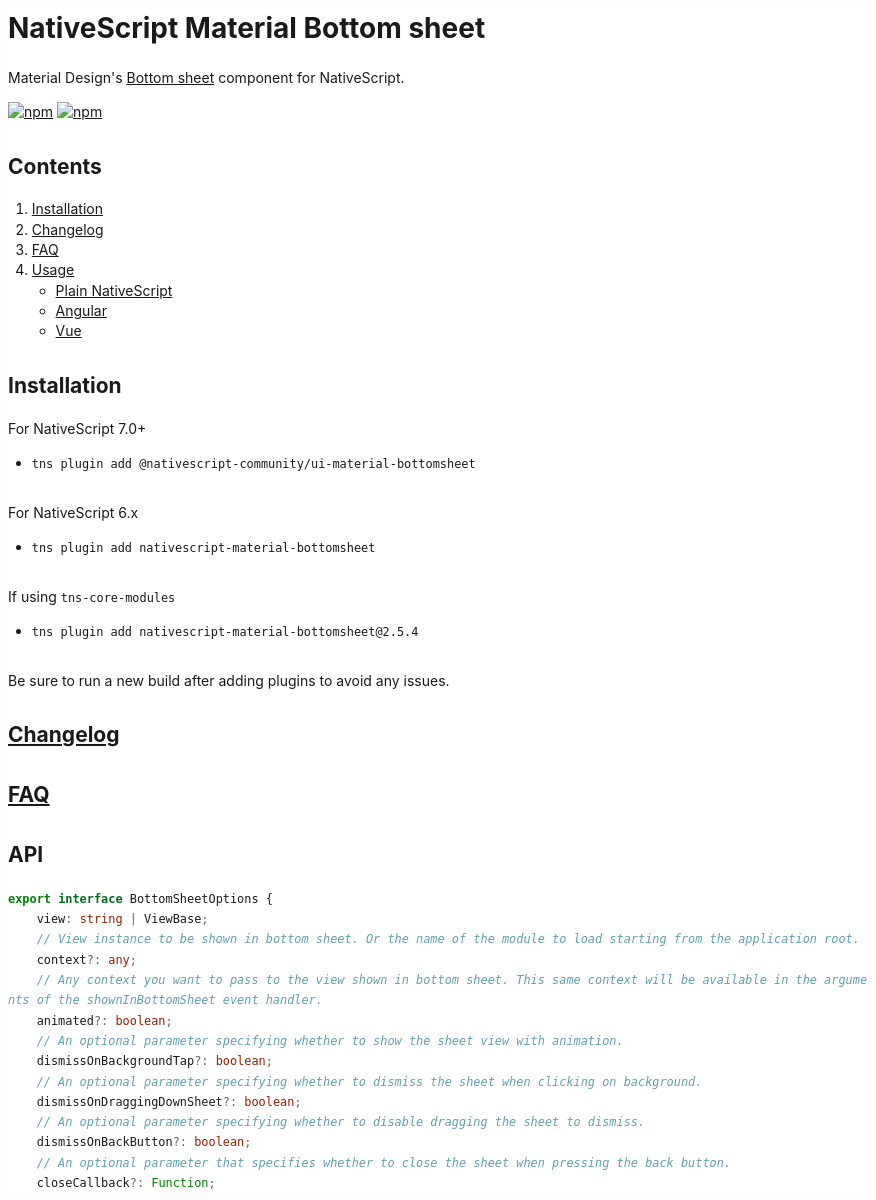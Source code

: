# NativeScript Material Bottom sheet

Material Design's [Bottom sheet](https://material.io/components/sheets-bottom) component for NativeScript.

[![npm](https://img.shields.io/npm/v/@nativescript-community/ui-material-bottomsheet.svg)](https://www.npmjs.com/package/@nativescript-community/ui-material-bottomsheet)
[![npm](https://img.shields.io/npm/dt/@nativescript-community/ui-material-bottomsheet.svg?label=npm%20downloads)](https://www.npmjs.com/package/@nativescript-community/ui-material-bottomsheet)

## Contents

1. [Installation](#installation)
2. [Changelog](#changelog)
3. [FAQ](#faq)
4.  [Usage](#usage)
    - [Plain NativeScript](#plain-nativescript)
    - [Angular](#nativescript--angular)
    - [Vue](#nativescript--vue)

## Installation

For NativeScript 7.0+
* `tns plugin add @nativescript-community/ui-material-bottomsheet`

##

For NativeScript 6.x
* `tns plugin add nativescript-material-bottomsheet`

##

If using ```tns-core-modules```
* `tns plugin add nativescript-material-bottomsheet@2.5.4`

##

Be sure to run a new build after adding plugins to avoid any issues.

## [Changelog](./CHANGELOG.md)

## [FAQ](../../README.md#faq)

## API

```ts
export interface BottomSheetOptions {
    view: string | ViewBase; 
    // View instance to be shown in bottom sheet. Or the name of the module to load starting from the application root.
    context?: any; 
    // Any context you want to pass to the view shown in bottom sheet. This same context will be available in the arguments of the shownInBottomSheet event handler.
    animated?: boolean; 
    // An optional parameter specifying whether to show the sheet view with animation.
    dismissOnBackgroundTap?: boolean; 
    // An optional parameter specifying whether to dismiss the sheet when clicking on background.
    dismissOnDraggingDownSheet?: boolean; 
    // An optional parameter specifying whether to disable dragging the sheet to dismiss.
    dismissOnBackButton?: boolean; 
    // An optional parameter that specifies whether to close the sheet when pressing the back button.
    closeCallback?: Function; 
```